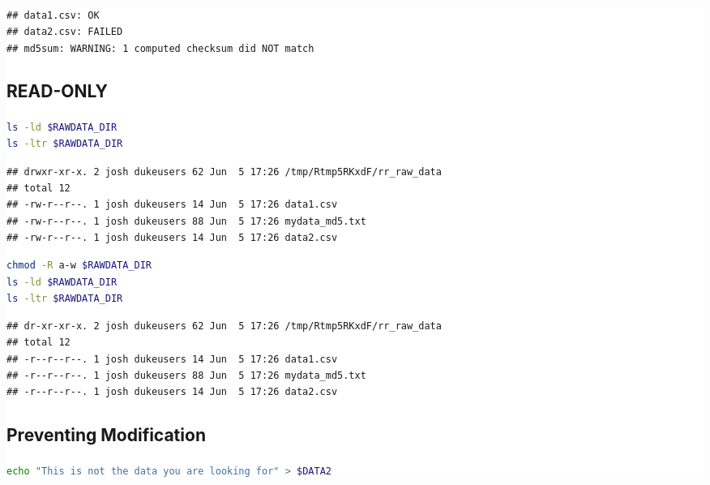     ## data1.csv: OK
    ## data2.csv: FAILED
    ## md5sum: WARNING: 1 computed checksum did NOT match

## READ-ONLY

``` bash
ls -ld $RAWDATA_DIR
ls -ltr $RAWDATA_DIR
```

    ## drwxr-xr-x. 2 josh dukeusers 62 Jun  5 17:26 /tmp/Rtmp5RKxdF/rr_raw_data
    ## total 12
    ## -rw-r--r--. 1 josh dukeusers 14 Jun  5 17:26 data1.csv
    ## -rw-r--r--. 1 josh dukeusers 88 Jun  5 17:26 mydata_md5.txt
    ## -rw-r--r--. 1 josh dukeusers 14 Jun  5 17:26 data2.csv

``` bash
chmod -R a-w $RAWDATA_DIR
ls -ld $RAWDATA_DIR
ls -ltr $RAWDATA_DIR
```

    ## dr-xr-xr-x. 2 josh dukeusers 62 Jun  5 17:26 /tmp/Rtmp5RKxdF/rr_raw_data
    ## total 12
    ## -r--r--r--. 1 josh dukeusers 14 Jun  5 17:26 data1.csv
    ## -r--r--r--. 1 josh dukeusers 88 Jun  5 17:26 mydata_md5.txt
    ## -r--r--r--. 1 josh dukeusers 14 Jun  5 17:26 data2.csv

## Preventing Modification

``` bash
echo "This is not the data you are looking for" > $DATA2
```
